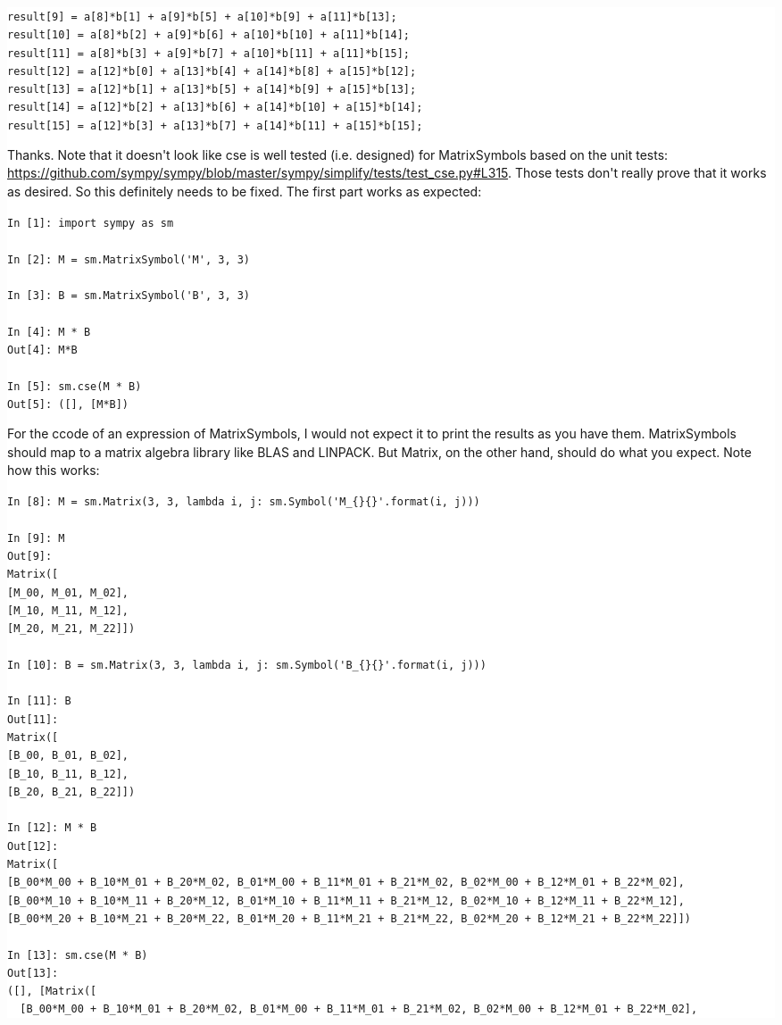 ```
result[9] = a[8]*b[1] + a[9]*b[5] + a[10]*b[9] + a[11]*b[13];
result[10] = a[8]*b[2] + a[9]*b[6] + a[10]*b[10] + a[11]*b[14];
result[11] = a[8]*b[3] + a[9]*b[7] + a[10]*b[11] + a[11]*b[15];
result[12] = a[12]*b[0] + a[13]*b[4] + a[14]*b[8] + a[15]*b[12];
result[13] = a[12]*b[1] + a[13]*b[5] + a[14]*b[9] + a[15]*b[13];
result[14] = a[12]*b[2] + a[13]*b[6] + a[14]*b[10] + a[15]*b[14];
result[15] = a[12]*b[3] + a[13]*b[7] + a[14]*b[11] + a[15]*b[15];
```
Thanks. Note that it doesn't look like cse is well tested (i.e. designed) for MatrixSymbols based on the unit tests: https://github.com/sympy/sympy/blob/master/sympy/simplify/tests/test_cse.py#L315. Those tests don't really prove that it works as desired. So this definitely needs to be fixed.
The first part works as expected:

```
In [1]: import sympy as sm

In [2]: M = sm.MatrixSymbol('M', 3, 3)

In [3]: B = sm.MatrixSymbol('B', 3, 3)

In [4]: M * B
Out[4]: M*B

In [5]: sm.cse(M * B)
Out[5]: ([], [M*B])
```
For the ccode of an expression of MatrixSymbols, I would not expect it to print the results as you have them. MatrixSymbols should map to a matrix algebra library like BLAS and LINPACK. But Matrix, on the other hand, should do what you expect. Note how this works:

```
In [8]: M = sm.Matrix(3, 3, lambda i, j: sm.Symbol('M_{}{}'.format(i, j)))

In [9]: M
Out[9]: 
Matrix([
[M_00, M_01, M_02],
[M_10, M_11, M_12],
[M_20, M_21, M_22]])

In [10]: B = sm.Matrix(3, 3, lambda i, j: sm.Symbol('B_{}{}'.format(i, j)))

In [11]: B
Out[11]: 
Matrix([
[B_00, B_01, B_02],
[B_10, B_11, B_12],
[B_20, B_21, B_22]])

In [12]: M * B
Out[12]: 
Matrix([
[B_00*M_00 + B_10*M_01 + B_20*M_02, B_01*M_00 + B_11*M_01 + B_21*M_02, B_02*M_00 + B_12*M_01 + B_22*M_02],
[B_00*M_10 + B_10*M_11 + B_20*M_12, B_01*M_10 + B_11*M_11 + B_21*M_12, B_02*M_10 + B_12*M_11 + B_22*M_12],
[B_00*M_20 + B_10*M_21 + B_20*M_22, B_01*M_20 + B_11*M_21 + B_21*M_22, B_02*M_20 + B_12*M_21 + B_22*M_22]])

In [13]: sm.cse(M * B)
Out[13]: 
([], [Matrix([
  [B_00*M_00 + B_10*M_01 + B_20*M_02, B_01*M_00 + B_11*M_01 + B_21*M_02, B_02*M_00 + B_12*M_01 + B_22*M_02],
```